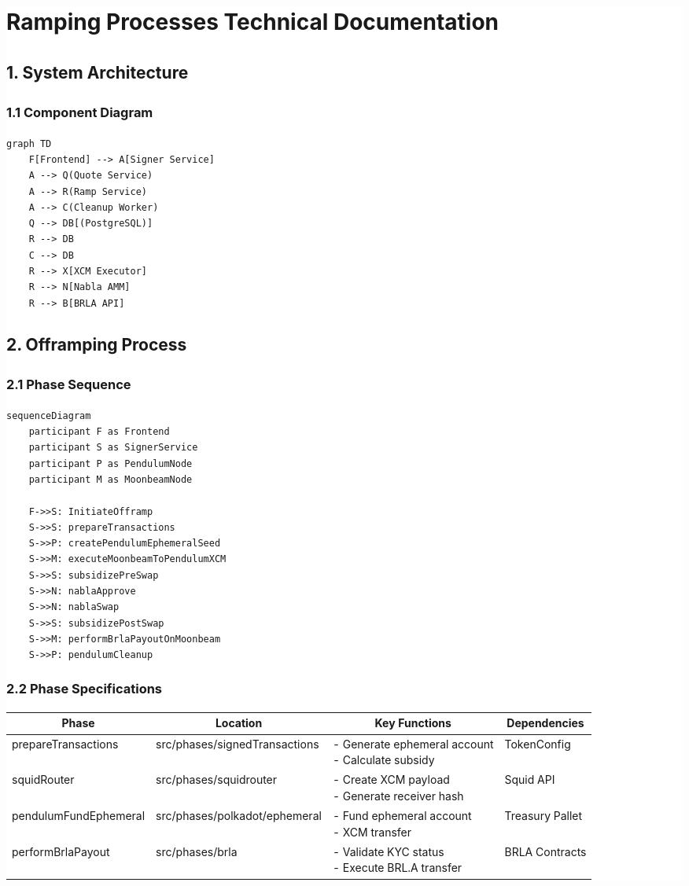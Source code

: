 # Ramping Processes Technical Documentation

## 1. System Architecture

### 1.1 Component Diagram

```mermaid
graph TD
    F[Frontend] --> A[Signer Service]
    A --> Q(Quote Service)
    A --> R(Ramp Service)
    A --> C(Cleanup Worker)
    Q --> DB[(PostgreSQL)]
    R --> DB
    C --> DB
    R --> X[XCM Executor]
    R --> N[Nabla AMM]
    R --> B[BRLA API]
```

## 2. Offramping Process

### 2.1 Phase Sequence

```mermaid
sequenceDiagram
    participant F as Frontend
    participant S as SignerService
    participant P as PendulumNode
    participant M as MoonbeamNode

    F->>S: InitiateOfframp
    S->>S: prepareTransactions
    S->>P: createPendulumEphemeralSeed
    S->>M: executeMoonbeamToPendulumXCM
    S->>S: subsidizePreSwap
    S->>N: nablaApprove
    S->>N: nablaSwap
    S->>S: subsidizePostSwap
    S->>M: performBrlaPayoutOnMoonbeam
    S->>P: pendulumCleanup
```

### 2.2 Phase Specifications

| Phase                 | Location                      | Key Functions                                       | Dependencies    |
| --------------------- | ----------------------------- | --------------------------------------------------- | --------------- |
| prepareTransactions   | src/phases/signedTransactions | - Generate ephemeral account<br>- Calculate subsidy | TokenConfig     |
| squidRouter           | src/phases/squidrouter        | - Create XCM payload<br>- Generate receiver hash    | Squid API       |
| pendulumFundEphemeral | src/phases/polkadot/ephemeral | - Fund ephemeral account<br>- XCM transfer          | Treasury Pallet |
| performBrlaPayout     | src/phases/brla               | - Validate KYC status<br>- Execute BRL.A transfer   | BRLA Contracts  |
